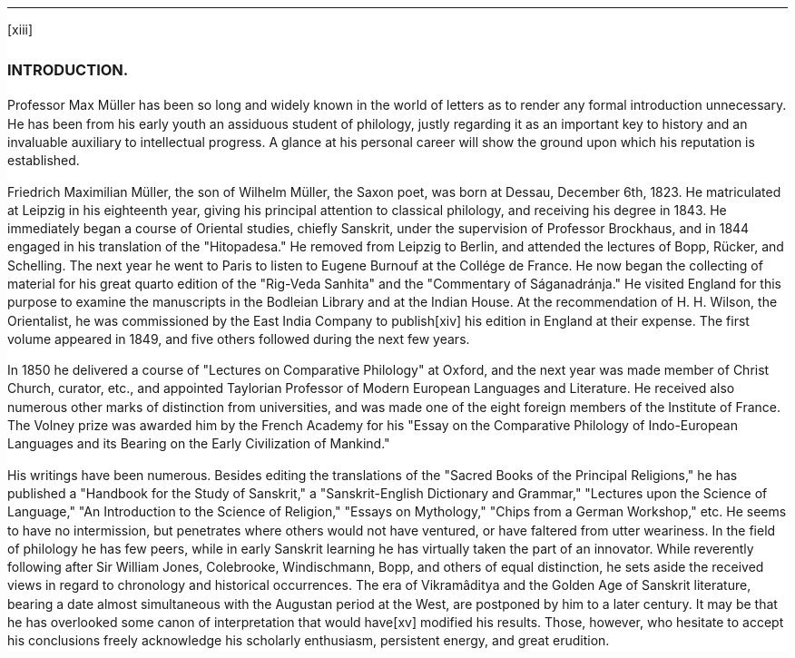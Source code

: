 - - -

\[xiii\]

### INTRODUCTION.

Professor Max Müller has been so long and widely known in the world of letters as to render any formal introduction unnecessary. He has been from his early youth an assiduous student of philology, justly regarding it as an important key to history and an invaluable auxiliary to intellectual progress. A glance at his personal career will show the ground upon which his reputation is established.

Friedrich Maximilian Müller, the son of Wilhelm Müller, the Saxon poet, was born at Dessau, December 6th, 1823. He matriculated at Leipzig in his eighteenth year, giving his principal attention to classical philology, and receiving his degree in 1843. He immediately began a course of Oriental studies, chiefly Sanskrit, under the supervision of Professor Brockhaus, and in 1844 engaged in his translation of the "Hitopadesa." He removed from Leipzig to Berlin, and attended the lectures of Bopp, Rücker, and Schelling. The next year he went to Paris to listen to Eugene Burnouf at the Collége de France. He now began the collecting of material for his great quarto edition of the "Rig-Veda Sanhita" and the "Commentary of Ságanadránja." He visited England for this purpose to examine the manuscripts in the Bodleian Library and at the Indian House. At the recommendation of H. H. Wilson, the Orientalist, he was commissioned by the East India Company to publish\[xiv\] his edition in England at their expense. The first volume appeared in 1849, and five others followed during the next few years.

In 1850 he delivered a course of "Lectures on Comparative Philology" at Oxford, and the next year was made member of Christ Church, curator, etc., and appointed Taylorian Professor of Modern European Languages and Literature. He received also numerous other marks of distinction from universities, and was made one of the eight foreign members of the Institute of France. The Volney prize was awarded him by the French Academy for his "Essay on the Comparative Philology of Indo-European Languages and its Bearing on the Early Civilization of Mankind."

His writings have been numerous. Besides editing the translations of the "Sacred Books of the Principal Religions," he has published a "Handbook for the Study of Sanskrit," a "Sanskrit-English Dictionary and Grammar," "Lectures upon the Science of Language," "An Introduction to the Science of Religion," "Essays on Mythology," "Chips from a German Workshop," etc. He seems to have no intermission, but penetrates where others would not have ventured, or have faltered from utter weariness. In the field of philology he has few peers, while in early Sanskrit learning he has virtually taken the part of an innovator. While reverently following after Sir William Jones, Colebrooke, Windischmann, Bopp, and others of equal distinction, he sets aside the received views in regard to chronology and historical occurrences. The era of Vikramâditya and the Golden Age of Sanskrit literature, bearing a date almost simultaneous with the Augustan period at the West, are postponed by him to a later century. It may be that he has overlooked some canon of interpretation that would have\[xv\] modified his results. Those, however, who hesitate to accept his conclusions freely acknowledge his scholarly enthusiasm, persistent energy, and great erudition.

